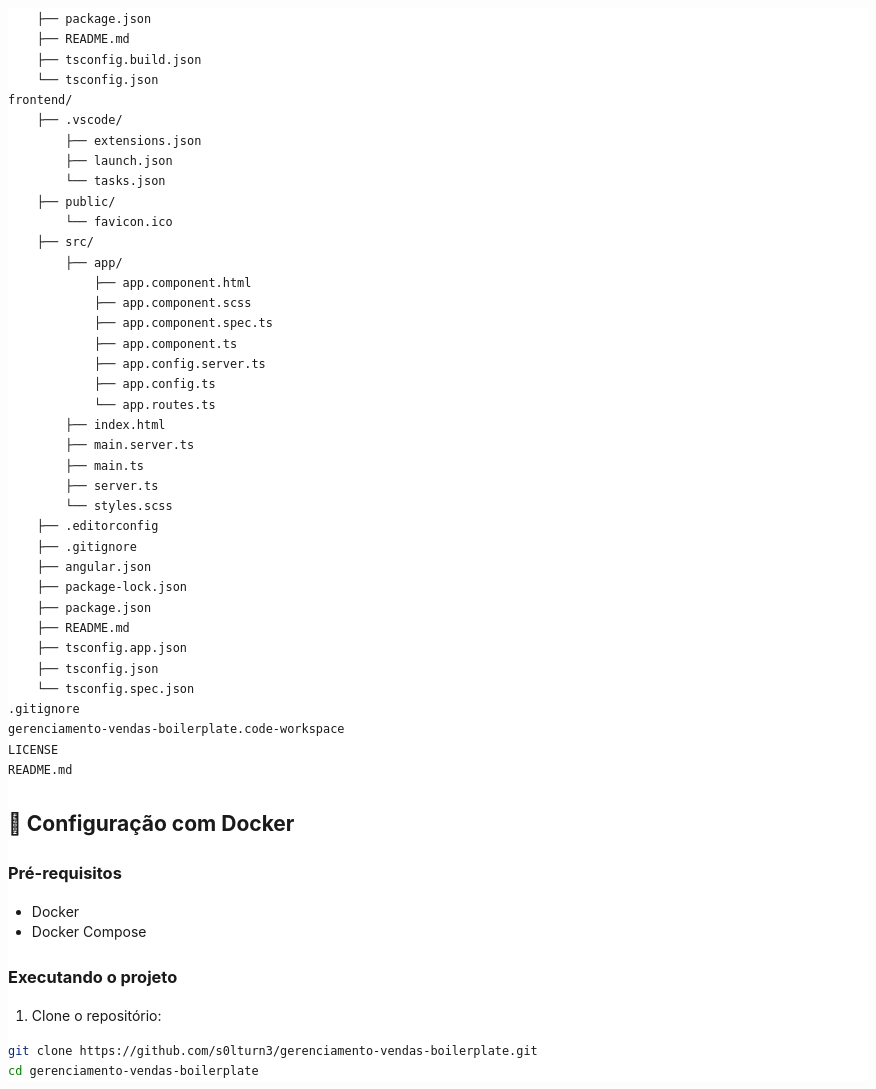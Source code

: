 ```
    ├── package.json
    ├── README.md
    ├── tsconfig.build.json
    └── tsconfig.json
frontend/
    ├── .vscode/
        ├── extensions.json
        ├── launch.json
        └── tasks.json
    ├── public/
        └── favicon.ico
    ├── src/
        ├── app/
            ├── app.component.html
            ├── app.component.scss
            ├── app.component.spec.ts
            ├── app.component.ts
            ├── app.config.server.ts
            ├── app.config.ts
            └── app.routes.ts
        ├── index.html
        ├── main.server.ts
        ├── main.ts
        ├── server.ts
        └── styles.scss
    ├── .editorconfig
    ├── .gitignore
    ├── angular.json
    ├── package-lock.json
    ├── package.json
    ├── README.md
    ├── tsconfig.app.json
    ├── tsconfig.json
    └── tsconfig.spec.json
.gitignore
gerenciamento-vendas-boilerplate.code-workspace
LICENSE
README.md
```

## 🐳 Configuração com Docker

### Pré-requisitos
- Docker
- Docker Compose

### Executando o projeto

1. Clone o repositório:
```bash
git clone https://github.com/s0lturn3/gerenciamento-vendas-boilerplate.git
cd gerenciamento-vendas-boilerplate
```
